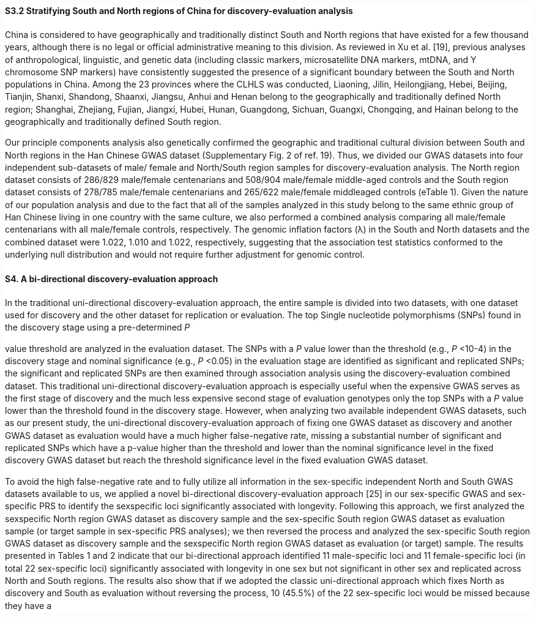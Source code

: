#### **S3.2 Stratifying South and North regions of China for discovery-evaluation analysis**

China is considered to have geographically and traditionally distinct South and North regions that have existed for a few thousand years, although there is no legal or official administrative meaning to this division. As reviewed in Xu et al. [19], previous analyses of anthropological, linguistic, and genetic data (including classic markers, microsatellite DNA markers, mtDNA, and Y chromosome SNP markers) have consistently suggested the presence of a significant boundary between the South and North populations in China. Among the 23 provinces where the CLHLS was conducted, Liaoning, Jilin, Heilongjiang, Hebei, Beijing, Tianjin, Shanxi, Shandong, Shaanxi, Jiangsu, Anhui and Henan belong to the geographically and traditionally defined North region; Shanghai, Zhejiang, Fujian, Jiangxi, Hubei, Hunan, Guangdong, Sichuan, Guangxi, Chongqing, and Hainan belong to the geographically and traditionally defined South region.

Our principle components analysis also genetically confirmed the geographic and traditional cultural division between South and North regions in the Han Chinese GWAS dataset (Supplementary Fig. 2 of ref. 19). Thus, we divided our GWAS datasets into four independent sub-datasets of male/ female and North/South region samples for discovery-evaluation analysis. The North region dataset consists of 286/829 male/female centenarians and 508/904 male/female middle-aged controls and the South region dataset consists of 278/785 male/female centenarians and 265/622 male/female middleaged controls (eTable 1). Given the nature of our population analysis and due to the fact that all of the samples analyzed in this study belong to the same ethnic group of Han Chinese living in one country with the same culture, we also performed a combined analysis comparing all male/female centenarians with all male/female controls, respectively. The genomic inflation factors (λ) in the South and North datasets and the combined dataset were 1.022, 1.010 and 1.022, respectively, suggesting that the association test statistics conformed to the underlying null distribution and would not require further adjustment for genomic control.

#### **S4. A bi-directional discovery-evaluation approach**

In the traditional uni-directional discovery-evaluation approach, the entire sample is divided into two datasets, with one dataset used for discovery and the other dataset for replication or evaluation. The top Single nucleotide polymorphisms (SNPs) found in the discovery stage using a pre-determined *P*

value threshold are analyzed in the evaluation dataset. The SNPs with a *P* value lower than the threshold (e.g., *P* <10-4) in the discovery stage and nominal significance (e.g., *P* <0.05) in the evaluation stage are identified as significant and replicated SNPs; the significant and replicated SNPs are then examined through association analysis using the discovery-evaluation combined dataset. This traditional uni-directional discovery-evaluation approach is especially useful when the expensive GWAS serves as the first stage of discovery and the much less expensive second stage of evaluation genotypes only the top SNPs with a *P* value lower than the threshold found in the discovery stage. However, when analyzing two available independent GWAS datasets, such as our present study, the uni-directional discovery-evaluation approach of fixing one GWAS dataset as discovery and another GWAS dataset as evaluation would have a much higher false-negative rate, missing a substantial number of significant and replicated SNPs which have a p-value higher than the threshold and lower than the nominal significance level in the fixed discovery GWAS dataset but reach the threshold significance level in the fixed evaluation GWAS dataset.

 To avoid the high false-negative rate and to fully utilize all information in the sex-specific independent North and South GWAS datasets available to us, we applied a novel bi-directional discovery-evaluation approach [25] in our sex-specific GWAS and sex-specific PRS to identify the sexspecific loci significantly associated with longevity. Following this approach, we first analyzed the sexspecific North region GWAS dataset as discovery sample and the sex-specific South region GWAS dataset as evaluation sample (or target sample in sex-specific PRS analyses); we then reversed the process and analyzed the sex-specific South region GWAS dataset as discovery sample and the sexspecific North region GWAS dataset as evaluation (or target) sample. The results presented in Tables 1 and 2 indicate that our bi-directional approach identified 11 male-specific loci and 11 female-specific loci (in total 22 sex-specific loci) significantly associated with longevity in one sex but not significant in other sex and replicated across North and South regions. The results also show that if we adopted the classic uni-directional approach which fixes North as discovery and South as evaluation without reversing the process, 10 (45.5%) of the 22 sex-specific loci would be missed because they have a
